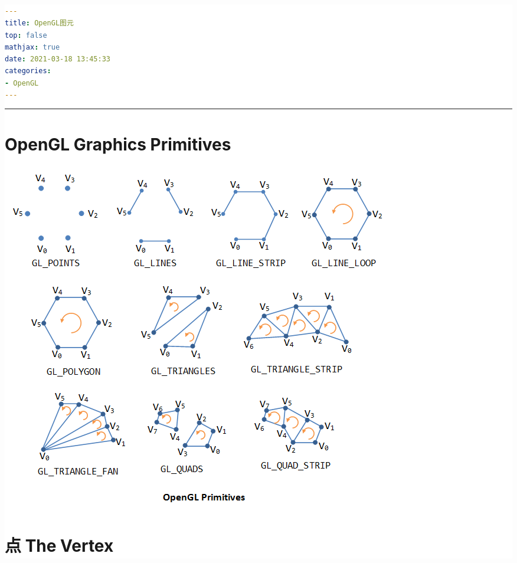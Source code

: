 ```yaml
---
title: OpenGL图元
top: false
mathjax: true
date: 2021-03-18 13:45:33
categories:
- OpenGL
---
```


-----

# OpenGL Graphics Primitives



![](OpenGL图元/GL_GeometricPrimitives.png)

# 点 The Vertex
